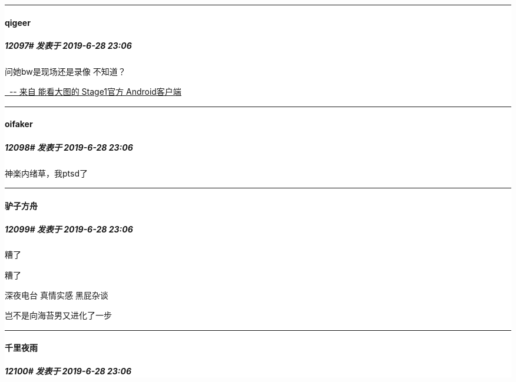 




-----

####  qigeer  
##### 12097#       发表于 2019-6-28 23:06




问她bw是现场还是录像 不知道？

[  -- 来自 能看大图的 Stage1官方 Android客户端](https://www.coolapk.com/apk/140634)







-----

####  oifaker  
##### 12098#       发表于 2019-6-28 23:06




神楽内绪草，我ptsd了







-----

####  驴子方舟  
##### 12099#       发表于 2019-6-28 23:06




糟了 


糟了


深夜电台 真情实感 黑屁杂谈


岂不是向海苔男又进化了一步







-----

####  千里夜雨  
##### 12100#       发表于 2019-6-28 23:06

